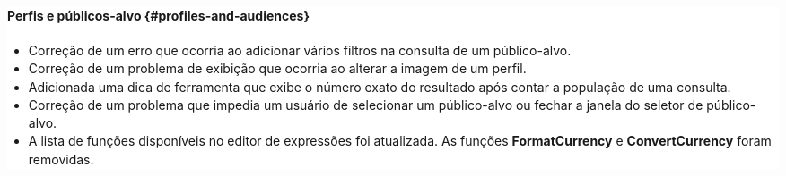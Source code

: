 #### Perfis e públicos-alvo {#profiles-and-audiences}

* Correção de um erro que ocorria ao adicionar vários filtros na consulta de um público-alvo.
* Correção de um problema de exibição que ocorria ao alterar a imagem de um perfil.
* Adicionada uma dica de ferramenta que exibe o número exato do resultado após contar a população de uma consulta.
* Correção de um problema que impedia um usuário de selecionar um público-alvo ou fechar a janela do seletor de público-alvo.
* A lista de funções disponíveis no editor de expressões foi atualizada. As funções **FormatCurrency** e **ConvertCurrency** foram removidas.

